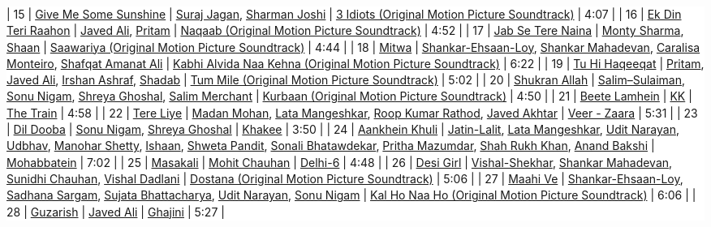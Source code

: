 | 15 | [Give Me Some Sunshine](https://open.spotify.com/track/4gBQbegBZlPhMgaWVzCCY5) | [Suraj Jagan](https://open.spotify.com/artist/6eMFGgGDh5iXU1POAK0cpe), [Sharman Joshi](https://open.spotify.com/artist/1OZ5QftREjOSgdIjdzm03I) | [3 Idiots \(Original Motion Picture Soundtrack\)](https://open.spotify.com/album/6JzPRHDXP5soq9zjamRB3f) | 4:07 |
| 16 | [Ek Din Teri Raahon](https://open.spotify.com/track/6UEhNvccAc4OyEDJYB5brb) | [Javed Ali](https://open.spotify.com/artist/4W91bbPB2CTSsHwt7eqNl7), [Pritam](https://open.spotify.com/artist/1wRPtKGflJrBx9BmLsSwlU) | [Naqaab \(Original Motion Picture Soundtrack\)](https://open.spotify.com/album/2j5YFIVVwfOhzCI53Wej2K) | 4:52 |
| 17 | [Jab Se Tere Naina](https://open.spotify.com/track/0gRNu9dVzi5aC87AI1empZ) | [Monty Sharma](https://open.spotify.com/artist/554yyXUEFseU1dwvisHTik), [Shaan](https://open.spotify.com/artist/5cB4d4jPYjMT326sjihQ4m) | [Saawariya \(Original Motion Picture Soundtrack\)](https://open.spotify.com/album/4E6rpd9IcOfe6X8mErzVxf) | 4:44 |
| 18 | [Mitwa](https://open.spotify.com/track/4BTPzhEsyW3blWcxcuhLM0) | [Shankar\-Ehsaan\-Loy](https://open.spotify.com/artist/0L5GV6LN8SWWUWIdBbTLTZ), [Shankar Mahadevan](https://open.spotify.com/artist/1SJOL9HJ08YOn92lFcYf8a), [Caralisa Monteiro](https://open.spotify.com/artist/2Yf4MRVpt0rcAd5y5h5ph1), [Shafqat Amanat Ali](https://open.spotify.com/artist/5SuRAj1A9FEHj5NxS86YAm) | [Kabhi Alvida Naa Kehna \(Original Motion Picture Soundtrack\)](https://open.spotify.com/album/4hYTERVUXY74XJdm8tyXBV) | 6:22 |
| 19 | [Tu Hi Haqeeqat](https://open.spotify.com/track/3OLFqbd9ZeVjaUKTiaLsD6) | [Pritam](https://open.spotify.com/artist/1wRPtKGflJrBx9BmLsSwlU), [Javed Ali](https://open.spotify.com/artist/4W91bbPB2CTSsHwt7eqNl7), [Irshan Ashraf](https://open.spotify.com/artist/5OG0IXzIqYPB67VMlEJOo0), [Shadab](https://open.spotify.com/artist/0NeoPmJb4LMYLHhX8OVaNA) | [Tum Mile \(Original Motion Picture Soundtrack\)](https://open.spotify.com/album/3Ip9JCpT1IF9GvhAxzufTH) | 5:02 |
| 20 | [Shukran Allah](https://open.spotify.com/track/3nKEiJUeaWn8q2O9I1xwlB) | [Salim–Sulaiman](https://open.spotify.com/artist/6ohaQzKaXrobAL8paLSaxq), [Sonu Nigam](https://open.spotify.com/artist/1dVygo6tRFXC8CSWURQJq2), [Shreya Ghoshal](https://open.spotify.com/artist/0oOet2f43PA68X5RxKobEy), [Salim Merchant](https://open.spotify.com/artist/1TbRSunWGZ46mqnapcWxrm) | [Kurbaan \(Original Motion Picture Soundtrack\)](https://open.spotify.com/album/7gJUjDpRvBRY5oCh4pC9d5) | 4:50 |
| 21 | [Beete Lamhein](https://open.spotify.com/track/0zQa7QXLpUZfrrsWbgDZll) | [KK](https://open.spotify.com/artist/4fEkbug6kZzzJ8eYX6Kbbp) | [The Train](https://open.spotify.com/album/1GFvChouNq6BNSjhSi6XKP) | 4:58 |
| 22 | [Tere Liye](https://open.spotify.com/track/3i11e2jzUtO3jChiFl3v9x) | [Madan Mohan](https://open.spotify.com/artist/5Uvn1P3OFu268QovsUAnDu), [Lata Mangeshkar](https://open.spotify.com/artist/61JrslREXq98hurYL2hYoc), [Roop Kumar Rathod](https://open.spotify.com/artist/03SZmfKAgYRQKUwy0EoJUa), [Javed Akhtar](https://open.spotify.com/artist/3UpmjPgIFSGqnxXuiwD014) | [Veer \- Zaara](https://open.spotify.com/album/690w3h4czL3x3W3zIgEcB6) | 5:31 |
| 23 | [Dil Dooba](https://open.spotify.com/track/6cUaCs1lKfDOyFKMkBF8ch) | [Sonu Nigam](https://open.spotify.com/artist/1dVygo6tRFXC8CSWURQJq2), [Shreya Ghoshal](https://open.spotify.com/artist/0oOet2f43PA68X5RxKobEy) | [Khakee](https://open.spotify.com/album/7DpDPOTbYwL2HNVZ9RuA7x) | 3:50 |
| 24 | [Aankhein Khuli](https://open.spotify.com/track/16XEVyPh5NT31CAAqPbxQF) | [Jatin\-Lalit](https://open.spotify.com/artist/4YgUVg4p7xtMOrOS4GjiJZ), [Lata Mangeshkar](https://open.spotify.com/artist/61JrslREXq98hurYL2hYoc), [Udit Narayan](https://open.spotify.com/artist/70B80Lwx2sxti0M1Ng9e8K), [Udbhav](https://open.spotify.com/artist/6lJSXbir8V0GruDu5r07Un), [Manohar Shetty](https://open.spotify.com/artist/4OYgq5HqicvfcYOIyjsvYE), [Ishaan](https://open.spotify.com/artist/1UArumT3RYiSSbvYTxXRAY), [Shweta Pandit](https://open.spotify.com/artist/4L0JycQCCwKksT3G5SVApu), [Sonali Bhatawdekar](https://open.spotify.com/artist/3m1AeR9ODWpnXqeHQ4VdS7), [Pritha Mazumdar](https://open.spotify.com/artist/0NHOjXrjKEiChop2sZkhdS), [Shah Rukh Khan](https://open.spotify.com/artist/3SBWeRybza4sJUr6Kjmft2), [Anand Bakshi](https://open.spotify.com/artist/3Bku4b0uiR8KJSXu7U8Iyy) | [Mohabbatein](https://open.spotify.com/album/2HeqbIcBcggDsgNCHcGN1h) | 7:02 |
| 25 | [Masakali](https://open.spotify.com/track/5iyNH1Dmxif1k4Nl1gMeuh) | [Mohit Chauhan](https://open.spotify.com/artist/5GnnSrwNCGyfAU4zuIytiS) | [Delhi\-6](https://open.spotify.com/album/2oEJvIPxiVWejbACLjq6Lh) | 4:48 |
| 26 | [Desi Girl](https://open.spotify.com/track/3Qpk2qHree1RTH5lZaKnEK) | [Vishal\-Shekhar](https://open.spotify.com/artist/6Mv8GjQa7LKUGCAqa9qqdb), [Shankar Mahadevan](https://open.spotify.com/artist/1SJOL9HJ08YOn92lFcYf8a), [Sunidhi Chauhan](https://open.spotify.com/artist/3eDT9fwXKuHWFvgZaaYC5v), [Vishal Dadlani](https://open.spotify.com/artist/6CXEwIaXYfVJ84biCxqc9k) | [Dostana \(Original Motion Picture Soundtrack\)](https://open.spotify.com/album/4MzefJUmigFTnjful2wuum) | 5:06 |
| 27 | [Maahi Ve](https://open.spotify.com/track/7Czm0vv2sYL5z4P51KY66e) | [Shankar\-Ehsaan\-Loy](https://open.spotify.com/artist/0L5GV6LN8SWWUWIdBbTLTZ), [Sadhana Sargam](https://open.spotify.com/artist/1HGMG8RHvcu1mfdM9MeTek), [Sujata Bhattacharya](https://open.spotify.com/artist/63gr7tdupR56177ARreusx), [Udit Narayan](https://open.spotify.com/artist/70B80Lwx2sxti0M1Ng9e8K), [Sonu Nigam](https://open.spotify.com/artist/1dVygo6tRFXC8CSWURQJq2) | [Kal Ho Naa Ho \(Original Motion Picture Soundtrack\)](https://open.spotify.com/album/6H71erprmvRxnWs3XqC8uE) | 6:06 |
| 28 | [Guzarish](https://open.spotify.com/track/2MvCNH9ua0CeOgUQfZf56z) | [Javed Ali](https://open.spotify.com/artist/4W91bbPB2CTSsHwt7eqNl7) | [Ghajini](https://open.spotify.com/album/1bakFVqPdxrSCSZI2HUGhJ) | 5:27 |